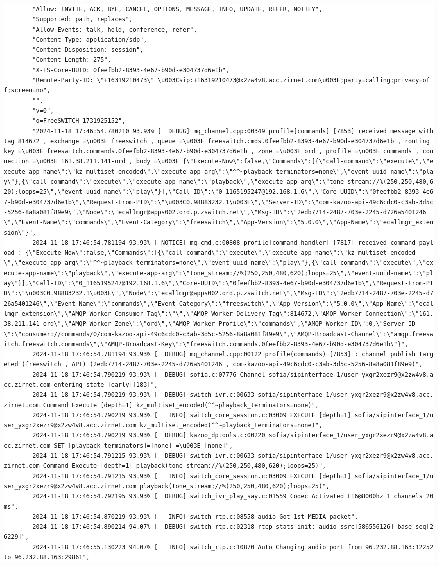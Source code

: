             "Allow: INVITE, ACK, BYE, CANCEL, OPTIONS, MESSAGE, INFO, UPDATE, REFER, NOTIFY",
            "Supported: path, replaces",
            "Allow-Events: talk, hold, conference, refer",
            "Content-Type: application/sdp",
            "Content-Disposition: session",
            "Content-Length: 275",
            "X-FS-Core-UUID: 0feefbb2-8393-4e67-b90d-e304737d6e1b",
            "Remote-Party-ID: \"+16319210473\" \u003Csip:+16319210473@x2zw4v8.acc.zirnet.com\u003E;party=calling;privacy=off;screen=no",
            "",
            "v=0",
            "o=FreeSWITCH 1731925152",
            "2024-11-18 17:46:54.780210 93.93% [  DEBUG] mq_channel.cpp:00349 profile[commands] [7853] received message with tag 814672 , exchange =\u003E freeswitch , queue =\u003E freeswitch.cmds.0feefbb2-8393-4e67-b90d-e304737d6e1b , routing key =\u003E freeswitch.commands.0feefbb2-8393-4e67-b90d-e304737d6e1b , zone =\u003E ord , profile =\u003E commands , connection =\u003E 161.38.211.141-ord , body =\u003E {\"Execute-Now\":false,\"Commands\":[{\"call-command\":\"execute\",\"execute-app-name\":\"kz_multiset_encoded\",\"execute-app-arg\":\"^^~playback_terminators=none\",\"event-uuid-name\":\"play\"},{\"call-command\":\"execute\",\"execute-app-name\":\"playback\",\"execute-app-arg\":\"tone_stream://%(250,250,480,620);loops=25\",\"event-uuid-name\":\"play\"}],\"Call-ID\":\"0_1165195247@192.168.1.6\",\"Core-UUID\":\"0feefbb2-8393-4e67-b90d-e304737d6e1b\",\"Request-From-PID\":\"\u003C0.98883232.1\u003E\",\"Server-ID\":\"com-kazoo-api-49c6cdc0-c3ab-3d5c-5256-8a8a081f89e9\",\"Node\":\"ecallmgr@apps002.ord.p.zswitch.net\",\"Msg-ID\":\"2edb7714-2487-703e-2245-d726a5401246\",\"Event-Name\":\"commands\",\"Event-Category\":\"freeswitch\",\"App-Version\":\"5.0.0\",\"App-Name\":\"ecallmgr_extension\"}",
            2024-11-18 17:46:54.781194 93.93% [ NOTICE] mq_cmd.c:00808 profile[command_handler] [7817] received command payload : {\"Execute-Now\":false,\"Commands\":[{\"call-command\":\"execute\",\"execute-app-name\":\"kz_multiset_encoded\",\"execute-app-arg\":\"^^~playback_terminators=none\",\"event-uuid-name\":\"play\"},{\"call-command\":\"execute\",\"execute-app-name\":\"playback\",\"execute-app-arg\":\"tone_stream://%(250,250,480,620);loops=25\",\"event-uuid-name\":\"play\"}],\"Call-ID\":\"0_1165195247@192.168.1.6\",\"Core-UUID\":\"0feefbb2-8393-4e67-b90d-e304737d6e1b\",\"Request-From-PID\":\"\u003C0.98883232.1\u003E\",\"Node\":\"ecallmgr@apps002.ord.p.zswitch.net\",\"Msg-ID\":\"2edb7714-2487-703e-2245-d726a5401246\",\"Event-Name\":\"commands\",\"Event-Category\":\"freeswitch\",\"App-Version\":\"5.0.0\",\"App-Name\":\"ecallmgr_extension\",\"AMQP-Worker-Consumer-Tag\":\"\",\"AMQP-Worker-Delivery-Tag\":814672,\"AMQP-Worker-Connection\":\"161.38.211.141-ord\",\"AMQP-Worker-Zone\":\"ord\",\"AMQP-Worker-Profile\":\"commands\",\"AMQP-Worker-ID\":0,\"Server-ID\":\"consumer://commands/0/com-kazoo-api-49c6cdc0-c3ab-3d5c-5256-8a8a081f89e9\",\"AMQP-Broadcast-Channel\":\"amqp.freeswitch.freeswitch.commands\",\"AMQP-Broadcast-Key\":\"freeswitch.commands.0feefbb2-8393-4e67-b90d-e304737d6e1b\"}",
            2024-11-18 17:46:54.781194 93.93% [  DEBUG] mq_channel.cpp:00122 profile(commands) [7853] : channel publish targeted (freeswitch , API) (2edb7714-2487-703e-2245-d726a5401246 , com-kazoo-api-49c6cdc0-c3ab-3d5c-5256-8a8a081f89e9)",
            2024-11-18 17:46:54.790219 93.93% [  DEBUG] sofia.c:07776 Channel sofia/sipinterface_1/user_yxgr2xezr9@x2zw4v8.acc.zirnet.com entering state [early][183]",
            2024-11-18 17:46:54.790219 93.93% [  DEBUG] switch_ivr.c:00633 sofia/sipinterface_1/user_yxgr2xezr9@x2zw4v8.acc.zirnet.com Command Execute [depth=1] kz_multiset_encoded(^^~playback_terminators=none)",
            2024-11-18 17:46:54.790219 93.93% [   INFO] switch_core_session.c:03009 EXECUTE [depth=1] sofia/sipinterface_1/user_yxgr2xezr9@x2zw4v8.acc.zirnet.com kz_multiset_encoded(^^~playback_terminators=none)",
            2024-11-18 17:46:54.790219 93.93% [  DEBUG] kazoo_dptools.c:00220 sofia/sipinterface_1/user_yxgr2xezr9@x2zw4v8.acc.zirnet.com SET [playback_terminators]=[none] =\u003E [none]",
            2024-11-18 17:46:54.791215 93.93% [  DEBUG] switch_ivr.c:00633 sofia/sipinterface_1/user_yxgr2xezr9@x2zw4v8.acc.zirnet.com Command Execute [depth=1] playback(tone_stream://%(250,250,480,620);loops=25)",
            2024-11-18 17:46:54.791215 93.93% [   INFO] switch_core_session.c:03009 EXECUTE [depth=1] sofia/sipinterface_1/user_yxgr2xezr9@x2zw4v8.acc.zirnet.com playback(tone_stream://%(250,250,480,620);loops=25)",
            2024-11-18 17:46:54.792195 93.93% [  DEBUG] switch_ivr_play_say.c:01559 Codec Activated L16@8000hz 1 channels 20ms",
            2024-11-18 17:46:54.870219 93.93% [   INFO] switch_rtp.c:08558 audio Got 1st MEDIA packet",
            2024-11-18 17:46:54.890214 94.07% [  DEBUG] switch_rtp.c:02318 rtcp_stats_init: audio ssrc[586556126] base_seq[26229]",
            2024-11-18 17:46:55.130223 94.07% [   INFO] switch_rtp.c:10870 Auto Changing audio port from 96.232.88.163:12252 to 96.232.88.163:29861",